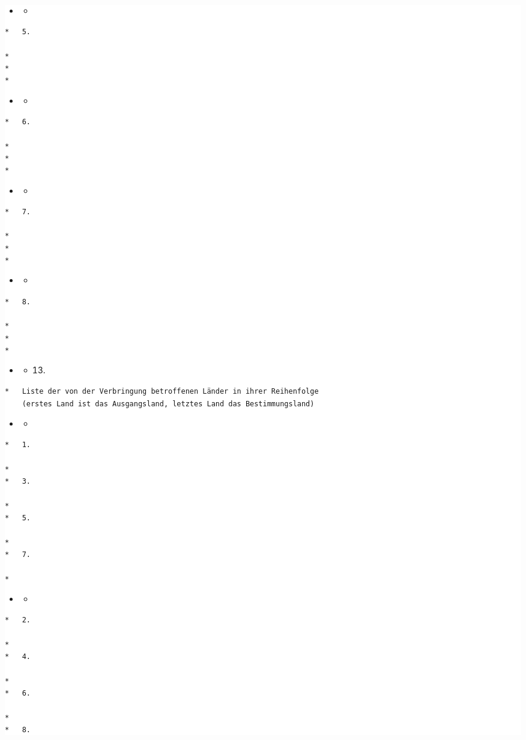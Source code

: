 *    *
    *   5.

    *
    *
    *

*    *
    *   6.

    *
    *
    *

*    *
    *   7.

    *
    *
    *

*    *
    *   8.

    *
    *
    *

*    *   13.

    *   Liste der von der Verbringung betroffenen Länder in ihrer Reihenfolge
        (erstes Land ist das Ausgangsland, letztes Land das Bestimmungsland)


*    *
    *   1.

    *
    *   3.

    *
    *   5.

    *
    *   7.

    *

*    *
    *   2.

    *
    *   4.

    *
    *   6.

    *
    *   8.
